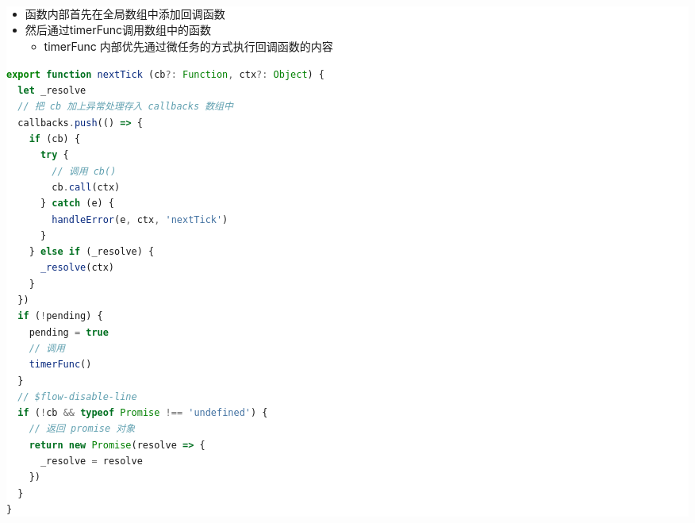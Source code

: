 
- 函数内部首先在全局数组中添加回调函数
- 然后通过timerFunc调用数组中的函数
  - timerFunc 内部优先通过微任务的方式执行回调函数的内容

```js
export function nextTick (cb?: Function, ctx?: Object) {
  let _resolve
  // 把 cb 加上异常处理存入 callbacks 数组中
  callbacks.push(() => {
    if (cb) {
      try {
        // 调用 cb()
        cb.call(ctx)
      } catch (e) {
        handleError(e, ctx, 'nextTick')
      }
    } else if (_resolve) {
      _resolve(ctx)
    }
  })
  if (!pending) {
    pending = true
    // 调用
    timerFunc()
  }
  // $flow-disable-line
  if (!cb && typeof Promise !== 'undefined') {
    // 返回 promise 对象
    return new Promise(resolve => {
      _resolve = resolve
    })
  }
}
```